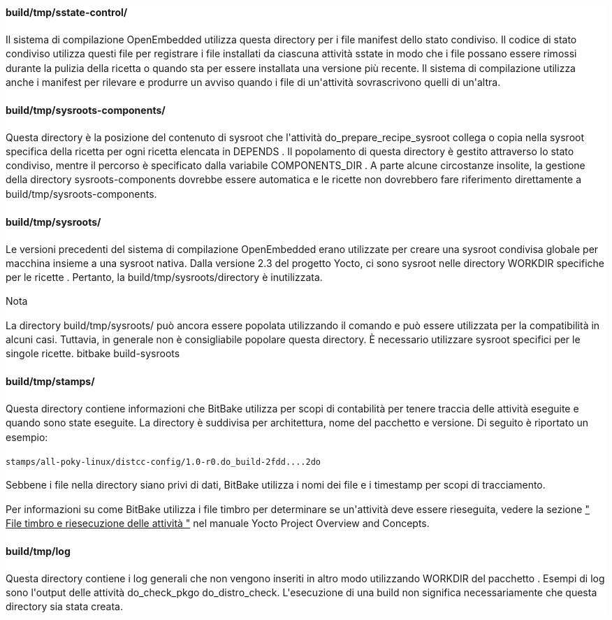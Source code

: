 #### build/tmp/sstate-control/

Il sistema di compilazione OpenEmbedded utilizza questa directory per i file manifest dello stato condiviso. Il codice di stato condiviso utilizza questi file per registrare i file installati da ciascuna attività sstate in modo che i file possano essere rimossi durante la pulizia della ricetta o quando sta per essere installata una versione più recente. 
Il sistema di compilazione utilizza anche i manifest per rilevare e produrre un avviso quando i file di un'attività sovrascrivono quelli di un'altra.

#### build/tmp/sysroots-components/

Questa directory è la posizione del contenuto di sysroot che l'attività do_prepare_recipe_sysroot collega o copia nella sysroot specifica della ricetta per ogni ricetta elencata in DEPENDS . Il popolamento di questa directory è gestito attraverso lo stato condiviso, mentre il percorso è specificato dalla variabile COMPONENTS_DIR . 
A parte alcune circostanze insolite, la gestione della directory sysroots-components dovrebbe essere automatica e le ricette non dovrebbero fare riferimento direttamente a build/tmp/sysroots-components.

#### build/tmp/sysroots/

Le versioni precedenti del sistema di compilazione OpenEmbedded erano utilizzate per creare una sysroot condivisa globale per macchina insieme a una sysroot nativa. 
Dalla versione 2.3 del progetto Yocto, ci sono sysroot nelle directory WORKDIR specifiche per le ricette . Pertanto, la build/tmp/sysroots/directory è inutilizzata.

Nota

La directory build/tmp/sysroots/ può ancora essere popolata utilizzando il comando e può essere utilizzata per la compatibilità in alcuni casi. 
Tuttavia, in generale non è consigliabile popolare questa directory. È necessario utilizzare sysroot specifici per le singole ricette. bitbake build-sysroots


#### build/tmp/stamps/

Questa directory contiene informazioni che BitBake utilizza per scopi di contabilità per tenere traccia delle attività eseguite e quando sono state eseguite. 
La directory è suddivisa per architettura, nome del pacchetto e versione. Di seguito è riportato un esempio:

    stamps/all-poky-linux/distcc-config/1.0-r0.do_build-2fdd....2do

Sebbene i file nella directory siano privi di dati, BitBake utilizza i nomi dei file e i timestamp per scopi di tracciamento.

Per informazioni su come BitBake utilizza i file timbro per determinare se un'attività deve essere rieseguita, vedere la sezione [" File timbro e riesecuzione delle attività "](https://docs-yoctoproject-org.translate.goog/overview-manual/concepts.html?_x_tr_sl=auto&_x_tr_tl=it&_x_tr_hl=it&_x_tr_pto=wapp#stamp-files-and-the-rerunning-of-tasks) nel manuale Yocto Project Overview and Concepts.

#### build/tmp/log

Questa directory contiene i log generali che non vengono inseriti in altro modo utilizzando WORKDIR del pacchetto . Esempi di log sono l'output delle attività do_check_pkgo do_distro_check. L'esecuzione di una build non significa necessariamente che questa directory sia stata creata.
